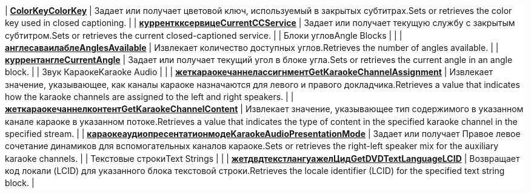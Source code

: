 | [<span data-ttu-id="a548d-249">**ColorKey**</span><span class="sxs-lookup"><span data-stu-id="a548d-249">**ColorKey**</span></span>](colorkey-property.md)                                             | <span data-ttu-id="a548d-250">Задает или получает цветовой ключ, используемый в закрытых субтитрах.</span><span class="sxs-lookup"><span data-stu-id="a548d-250">Sets or retrieves the color key used in closed captioning.</span></span>                                                                                                                                  |
| [<span data-ttu-id="a548d-251">**курренткксервице**</span><span class="sxs-lookup"><span data-stu-id="a548d-251">**CurrentCCService**</span></span>](currentccservice-property.md)                             | <span data-ttu-id="a548d-252">Задает или получает текущую службу с закрытым субтитром.</span><span class="sxs-lookup"><span data-stu-id="a548d-252">Sets or retrieves the current closed-captioned service.</span></span>                                                                                                                                     |
| <span data-ttu-id="a548d-253">Блоки углов</span><span class="sxs-lookup"><span data-stu-id="a548d-253">Angle Blocks</span></span>                                                                      |                                                                                                                                                                                             |
| [<span data-ttu-id="a548d-254">**англесаваилабле**</span><span class="sxs-lookup"><span data-stu-id="a548d-254">**AnglesAvailable**</span></span>](anglesavailable-property.md)                               | <span data-ttu-id="a548d-255">Извлекает количество доступных углов.</span><span class="sxs-lookup"><span data-stu-id="a548d-255">Retrieves the number of angles available.</span></span>                                                                                                                                                   |
| [<span data-ttu-id="a548d-256">**куррентангле**</span><span class="sxs-lookup"><span data-stu-id="a548d-256">**CurrentAngle**</span></span>](currentangle-property.md)                                     | <span data-ttu-id="a548d-257">Задает или получает текущий угол в блоке угла.</span><span class="sxs-lookup"><span data-stu-id="a548d-257">Sets or retrieves the current angle in an angle block.</span></span>                                                                                                                                      |
| <span data-ttu-id="a548d-258">Звук Караоке</span><span class="sxs-lookup"><span data-stu-id="a548d-258">Karaoke Audio</span></span>                                                                     |                                                                                                                                                                                             |
| [<span data-ttu-id="a548d-259">**жеткараокечаннелассигнмент**</span><span class="sxs-lookup"><span data-stu-id="a548d-259">**GetKaraokeChannelAssignment**</span></span>](getkaraokechannelassignment-method.md)         | <span data-ttu-id="a548d-260">Извлекает значение, указывающее, как каналы караоке назначаются для левого и правого докладчика.</span><span class="sxs-lookup"><span data-stu-id="a548d-260">Retrieves a value that indicates how the karaoke channels are assigned to the left and right speakers.</span></span>                                                                                      |
| [<span data-ttu-id="a548d-261">**жеткараокечаннелконтент**</span><span class="sxs-lookup"><span data-stu-id="a548d-261">**GetKaraokeChannelContent**</span></span>](getkaraokechannelcontent-method.md)               | <span data-ttu-id="a548d-262">Извлекает значение, указывающее тип содержимого в указанном канале караоке в указанном потоке.</span><span class="sxs-lookup"><span data-stu-id="a548d-262">Retrieves a value that indicates the type of content in the specified karaoke channel in the specified stream.</span></span>                                                                              |
| [<span data-ttu-id="a548d-263">**караокеаудиопресентатионмоде**</span><span class="sxs-lookup"><span data-stu-id="a548d-263">**KaraokeAudioPresentationMode**</span></span>](karaokeaudiopresentationmode-property.md)     | <span data-ttu-id="a548d-264">Задает или получает Правое левое сочетание динамиков для вспомогательных каналов караоке.</span><span class="sxs-lookup"><span data-stu-id="a548d-264">Sets or retrieves the right-left speaker mix for the auxiliary karaoke channels.</span></span>                                                                                                            |
| <span data-ttu-id="a548d-265">Текстовые строки</span><span class="sxs-lookup"><span data-stu-id="a548d-265">Text Strings</span></span>                                                                      |                                                                                                                                                                                             |
| [<span data-ttu-id="a548d-266">**жетдвдтекстлангуажелЦид**</span><span class="sxs-lookup"><span data-stu-id="a548d-266">**GetDVDTextLanguageLCID**</span></span>](getdvdtextlanguagelcid-method.md)                   | <span data-ttu-id="a548d-267">Возвращает код локали (LCID) для указанного блока текстовой строки.</span><span class="sxs-lookup"><span data-stu-id="a548d-267">Retrieves the locale identifier (LCID) for the specified text string block.</span></span>                                                                                                                 |
